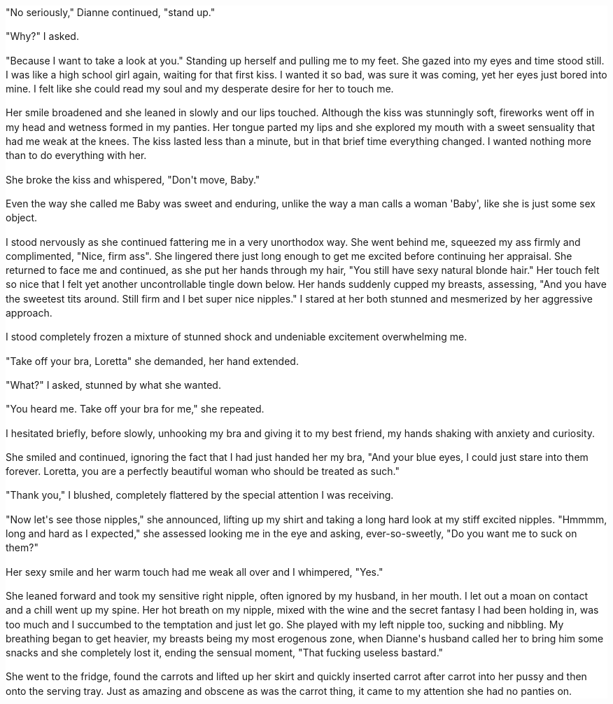  "No seriously," Dianne continued, "stand up." 

 "Why?" I asked. 

 "Because I want to take a look at you." Standing up herself and pulling me to my feet. She gazed into my eyes and time stood still. I was like a high school girl again, waiting for that first kiss. I wanted it so bad, was sure it was coming, yet her eyes just bored into mine. I felt like she could read my soul and my desperate desire for her to touch me. 

 Her smile broadened and she leaned in slowly and our lips touched. Although the kiss was stunningly soft, fireworks went off in my head and wetness formed in my panties. Her tongue parted my lips and she explored my mouth with a sweet sensuality that had me weak at the knees. The kiss lasted less than a minute, but in that brief time everything changed. I wanted nothing more than to do everything with her. 

 She broke the kiss and whispered, "Don't move, Baby." 

 Even the way she called me Baby was sweet and enduring, unlike the way a man calls a woman 'Baby', like she is just some sex object. 

 I stood nervously as she continued fattering me in a very unorthodox way. She went behind me, squeezed my ass firmly and complimented, "Nice, firm ass". She lingered there just long enough to get me excited before continuing her appraisal. She returned to face me and continued, as she put her hands through my hair, "You still have sexy natural blonde hair." Her touch felt so nice that I felt yet another uncontrollable tingle down below. Her hands suddenly cupped my breasts, assessing, "And you have the sweetest tits around. Still firm and I bet super nice nipples." I stared at her both stunned and mesmerized by her aggressive approach. 

 I stood completely frozen a mixture of stunned shock and undeniable excitement overwhelming me. 

 "Take off your bra, Loretta" she demanded, her hand extended. 

 "What?" I asked, stunned by what she wanted. 

 "You heard me. Take off your bra for me," she repeated. 

 I hesitated briefly, before slowly, unhooking my bra and giving it to my best friend, my hands shaking with anxiety and curiosity. 

 She smiled and continued, ignoring the fact that I had just handed her my bra, "And your blue eyes, I could just stare into them forever. Loretta, you are a perfectly beautiful woman who should be treated as such." 

 "Thank you," I blushed, completely flattered by the special attention I was receiving. 

 "Now let's see those nipples," she announced, lifting up my shirt and taking a long hard look at my stiff excited nipples. "Hmmmm, long and hard as I expected," she assessed looking me in the eye and asking, ever-so-sweetly, "Do you want me to suck on them?" 

 Her sexy smile and her warm touch had me weak all over and I whimpered, "Yes." 

 She leaned forward and took my sensitive right nipple, often ignored by my husband, in her mouth. I let out a moan on contact and a chill went up my spine. Her hot breath on my nipple, mixed with the wine and the secret fantasy I had been holding in, was too much and I succumbed to the temptation and just let go. She played with my left nipple too, sucking and nibbling. My breathing began to get heavier, my breasts being my most erogenous zone, when Dianne's husband called her to bring him some snacks and she completely lost it, ending the sensual moment, "That fucking useless bastard." 

 She went to the fridge, found the carrots and lifted up her skirt and quickly inserted carrot after carrot into her pussy and then onto the serving tray. Just as amazing and obscene as was the carrot thing, it came to my attention she had no panties on. 
